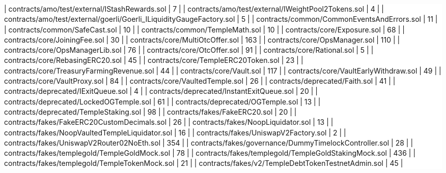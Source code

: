 | contracts/amo/test/external/IStashRewards.sol | 7 |
| contracts/amo/test/external/IWeightPool2Tokens.sol | 4 |
| contracts/amo/test/external/goerli/Goerli_ILiquidityGaugeFactory.sol | 5 |
| contracts/common/CommonEventsAndErrors.sol | 11 |
| contracts/common/SafeCast.sol | 10 |
| contracts/common/TempleMath.sol | 10 |
| contracts/core/Exposure.sol | 68 |
| contracts/core/JoiningFee.sol | 30 |
| contracts/core/MultiOtcOffer.sol | 163 |
| contracts/core/OpsManager.sol | 110 |
| contracts/core/OpsManagerLib.sol | 76 |
| contracts/core/OtcOffer.sol | 91 |
| contracts/core/Rational.sol | 5 |
| contracts/core/RebasingERC20.sol | 45 |
| contracts/core/TempleERC20Token.sol | 23 |
| contracts/core/TreasuryFarmingRevenue.sol | 44 |
| contracts/core/Vault.sol | 117 |
| contracts/core/VaultEarlyWithdraw.sol | 49 |
| contracts/core/VaultProxy.sol | 84 |
| contracts/core/VaultedTemple.sol | 26 |
| contracts/deprecated/Faith.sol | 41 |
| contracts/deprecated/IExitQueue.sol | 4 |
| contracts/deprecated/InstantExitQueue.sol | 20 |
| contracts/deprecated/LockedOGTemple.sol | 61 |
| contracts/deprecated/OGTemple.sol | 13 |
| contracts/deprecated/TempleStaking.sol | 98 |
| contracts/fakes/FakeERC20.sol | 20 |
| contracts/fakes/FakeERC20CustomDecimals.sol | 26 |
| contracts/fakes/NoopLiquidator.sol | 13 |
| contracts/fakes/NoopVaultedTempleLiquidator.sol | 16 |
| contracts/fakes/UniswapV2Factory.sol | 2 |
| contracts/fakes/UniswapV2Router02NoEth.sol | 354 |
| contracts/fakes/governance/DummyTimelockController.sol | 28 |
| contracts/fakes/templegold/TempleGoldMock.sol | 78 |
| contracts/fakes/templegold/TempleGoldStakingMock.sol | 436 |
| contracts/fakes/templegold/TempleTokenMock.sol | 21 |
| contracts/fakes/v2/TempleDebtTokenTestnetAdmin.sol | 45 |